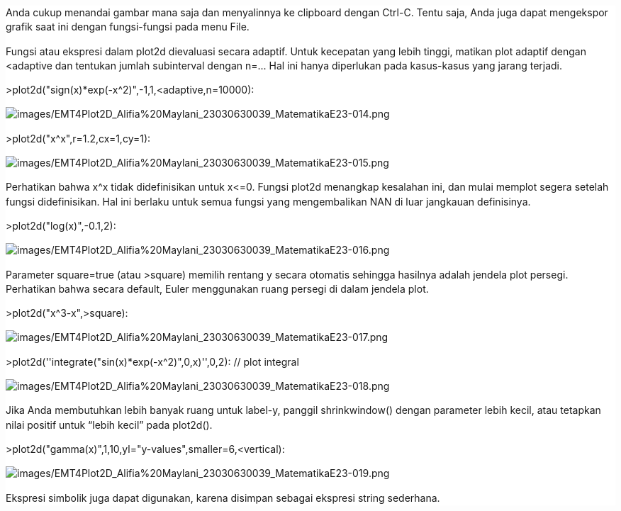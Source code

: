 
Anda cukup menandai gambar mana saja dan menyalinnya ke clipboard
dengan Ctrl-C. Tentu saja, Anda juga dapat mengekspor grafik saat ini
dengan fungsi-fungsi pada menu File.


Fungsi atau ekspresi dalam plot2d dievaluasi secara adaptif. Untuk
kecepatan yang lebih tinggi, matikan plot adaptif dengan &lt;adaptive dan
tentukan jumlah subinterval dengan n=... Hal ini hanya diperlukan pada
kasus-kasus yang jarang terjadi.


\>plot2d("sign(x)\*exp(-x^2)",-1,1,<adaptive,n=10000):


![images/EMT4Plot2D_Alifia%20Maylani_23030630039_MatematikaE23-014.png](images/EMT4Plot2D_Alifia%20Maylani_23030630039_MatematikaE23-014.png)

\>plot2d("x^x",r=1.2,cx=1,cy=1):


![images/EMT4Plot2D_Alifia%20Maylani_23030630039_MatematikaE23-015.png](images/EMT4Plot2D_Alifia%20Maylani_23030630039_MatematikaE23-015.png)

Perhatikan bahwa x^x tidak didefinisikan untuk x&lt;=0. Fungsi plot2d
menangkap kesalahan ini, dan mulai memplot segera setelah fungsi
didefinisikan. Hal ini berlaku untuk semua fungsi yang mengembalikan
NAN di luar jangkauan definisinya.


\>plot2d("log(x)",-0.1,2):


![images/EMT4Plot2D_Alifia%20Maylani_23030630039_MatematikaE23-016.png](images/EMT4Plot2D_Alifia%20Maylani_23030630039_MatematikaE23-016.png)

Parameter square=true (atau &gt;square) memilih rentang y secara otomatis
sehingga hasilnya adalah jendela plot persegi. Perhatikan bahwa secara
default, Euler menggunakan ruang persegi di dalam jendela plot.


\>plot2d("x^3-x",\>square):


![images/EMT4Plot2D_Alifia%20Maylani_23030630039_MatematikaE23-017.png](images/EMT4Plot2D_Alifia%20Maylani_23030630039_MatematikaE23-017.png)

\>plot2d(''integrate("sin(x)\*exp(-x^2)",0,x)'',0,2): // plot integral


![images/EMT4Plot2D_Alifia%20Maylani_23030630039_MatematikaE23-018.png](images/EMT4Plot2D_Alifia%20Maylani_23030630039_MatematikaE23-018.png)

Jika Anda membutuhkan lebih banyak ruang untuk label-y, panggil
shrinkwindow() dengan parameter lebih kecil, atau tetapkan nilai
positif untuk “lebih kecil” pada plot2d().


\>plot2d("gamma(x)",1,10,yl="y-values",smaller=6,<vertical):


![images/EMT4Plot2D_Alifia%20Maylani_23030630039_MatematikaE23-019.png](images/EMT4Plot2D_Alifia%20Maylani_23030630039_MatematikaE23-019.png)

Ekspresi simbolik juga dapat digunakan, karena disimpan sebagai
ekspresi string sederhana.

